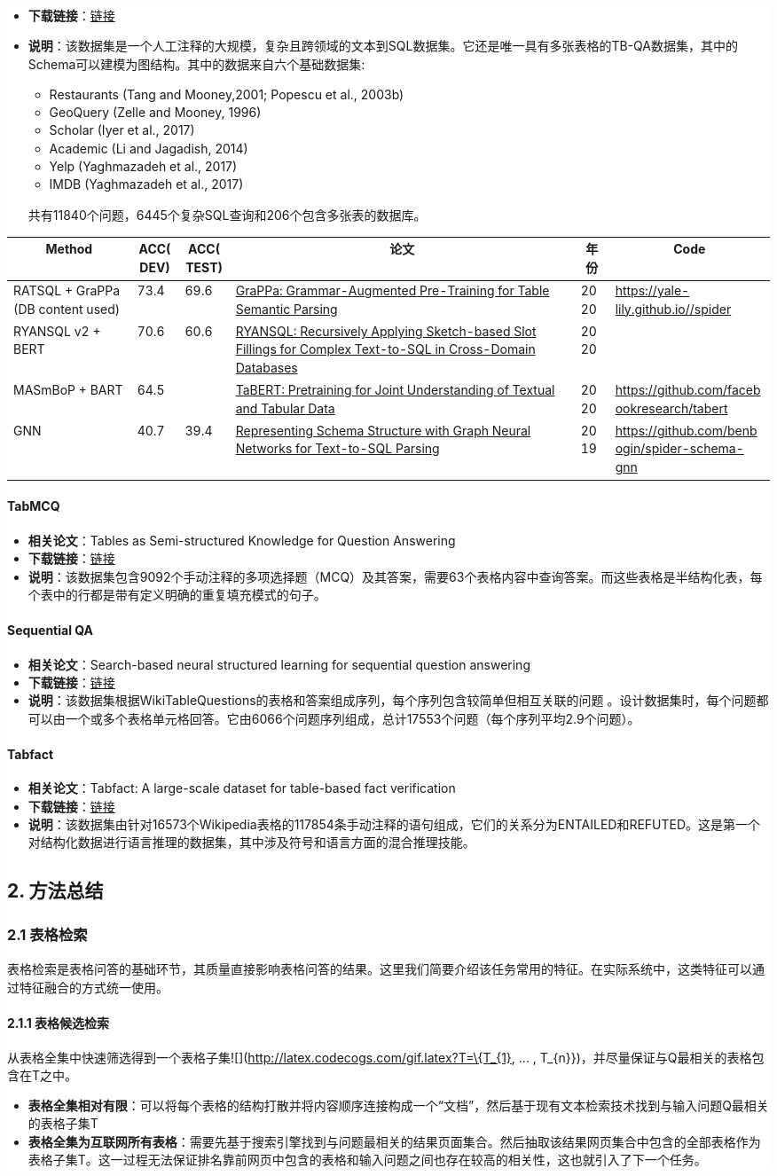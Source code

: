 - **下载链接**：[链接](https://yale-lily.github.io//spider)

- **说明**：该数据集是一个人工注释的大规模，复杂且跨领域的文本到SQL数据集。它还是唯一具有多张表格的TB-QA数据集，其中的Schema可以建模为图结构。其中的数据来自六个基础数据集:

	- Restaurants (Tang and Mooney,2001; Popescu et al., 2003b)
	- GeoQuery (Zelle and Mooney, 1996)
	- Scholar (Iyer et al., 2017)
	- Academic (Li and Jagadish, 2014)
	- Yelp (Yaghmazadeh et al., 2017)
	- IMDB (Yaghmazadeh et al., 2017)

	共有11840个问题，6445个复杂SQL查询和206个包含多张表的数据库。

| Method                            | ACC(DEV) | ACC(TEST) | 论文                                                         | 年份 | Code                                          |
| --------------------------------- | -------- | --------- | ------------------------------------------------------------ | ---- | --------------------------------------------- |
| RATSQL + GraPPa (DB content used) | 73.4     | 69.6      | [GraPPa: Grammar-Augmented Pre-Training for Table Semantic Parsing](https://arxiv.org/pdf/2009.13845.pdf) | 2020 | https://yale-lily.github.io//spider           |
| RYANSQL v2 + BERT                 | 70.6     | 60.6      | [RYANSQL: Recursively Applying Sketch-based Slot Fillings for Complex Text-to-SQL in Cross-Domain Databases](https://arxiv.org/pdf/2004.03125v1.pdf) | 2020 |                                               |
| MASmBoP + BART                    | 64.5     |           | [ TaBERT: Pretraining for Joint Understanding of Textual and Tabular Data](https://arxiv.org/pdf/2005.08314v1.pdf) | 2020 | https://github.com/facebookresearch/tabert    |
| GNN                               | 40.7     | 39.4      | [Representing Schema Structure with Graph Neural Networks for Text-to-SQL Parsing](https://www.aclweb.org/anthology/P19-1448.pdf) | 2019 | https://github.com/benbogin/spider-schema-gnn |

#### TabMCQ

- **相关论文**：Tables as Semi-structured Knowledge for Question Answering
- **下载链接**：[链接](http://ai2-website.s3.amazonaws.com/data/TabMCQ_v_1.0.zip)
- **说明**：该数据集包含9092个手动注释的多项选择题（MCQ）及其答案，需要63个表格内容中查询答案。而这些表格是半结构化表，每个表中的行都是带有定义明确的重复填充模式的句子。

####  Sequential QA

- **相关论文**：Search-based neural structured learning for sequential question answering
- **下载链接**：[链接](https://www.microsoft.com/en-us/download/details.aspx?id=54253)
- **说明**：该数据集根据WikiTableQuestions的表格和答案组成序列，每个序列包含较简单但相互关联的问题 。设计数据集时，每个问题都可以由一个或多个表格单元格回答。它由6066个问题序列组成，总计17553个问题（每个序列平均2.9个问题）。

####  Tabfact

- **相关论文**：Tabfact: A large-scale dataset for table-based fact verification
- **下载链接**：[链接](https://github.com/wenhuchen/Table-Fact-Checking)
- **说明**：该数据集由针对16573个Wikipedia表格的117854条手动注释的语句组成，它们的关系分为ENTAILED和REFUTED。这是第一个对结构化数据进行语言推理的数据集，其中涉及符号和语言方面的混合推理技能。 

## 2. 方法总结

### 2.1 表格检索

表格检索是表格问答的基础环节，其质量直接影响表格问答的结果。这里我们简要介绍该任务常用的特征。在实际系统中，这类特征可以通过特征融合的方式统一使用。

#### 2.1.1 表格候选检索

从表格全集中快速筛选得到一个表格子集![](http://latex.codecogs.com/gif.latex?T=\{T_{1}, ... , T_{n}\})，并尽量保证与Q最相关的表格包含在T之中。

- **表格全集相对有限**：可以将每个表格的结构打散并将内容顺序连接构成一个“文档”，然后基于现有文本检索技术找到与输入问题Q最相关的表格子集T
- **表格全集为互联网所有表格**：需要先基于搜索引擎找到与问题最相关的结果页面集合。然后抽取该结果网页集合中包含的全部表格作为表格子集T。这一过程无法保证排名靠前网页中包含的表格和输入问题之间也存在较高的相关性，这也就引入了下一个任务。
